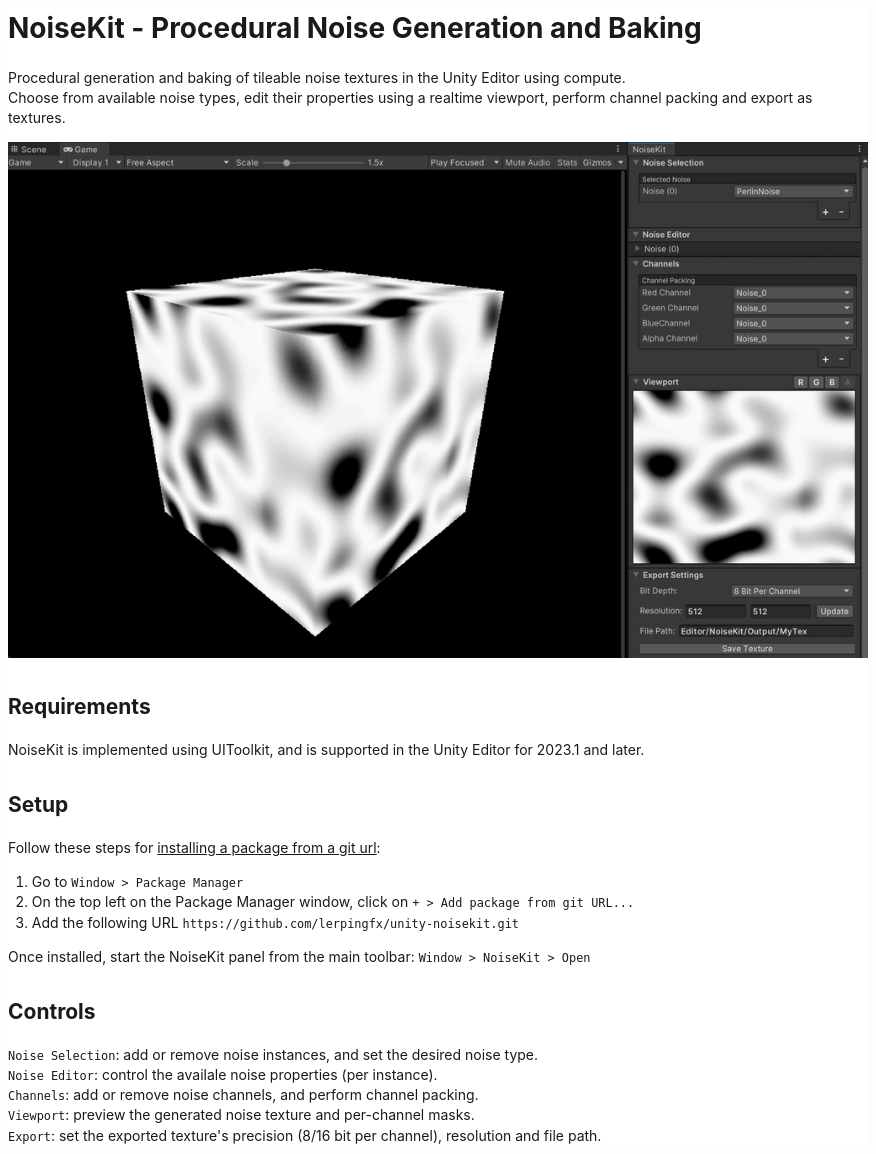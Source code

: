 # NoiseKit - Procedural Noise Generation and Baking

Procedural generation and baking of tileable noise textures in the Unity Editor using compute.  
Choose from available noise types, edit their properties using a realtime viewport, perform channel packing and export as textures.

<p align="center">
  <img width="100%" src="https://github.com/lerpingfx/noisekit/blob/package/.github/images/NoiseKit.gif?raw=true" alt="NoiseComposition">
</p>

## Requirements
NoiseKit is implemented using UIToolkit, and is supported in the Unity Editor for 2023.1 and later.

## Setup
Follow these steps for <a href="https://docs.unity3d.com/Manual/upm-ui-giturl.html"> installing a package from a git url</a>:
1. Go to `Window > Package Manager`
2. On the top left on the Package Manager window, click on `+ > Add package from git URL...`
3. Add the following URL `https://github.com/lerpingfx/unity-noisekit.git`  

Once installed, start the NoiseKit panel from the main toolbar: `Window > NoiseKit > Open`

## Controls
`Noise Selection`: add or remove noise instances, and set the desired noise type.  
`Noise Editor`: control the availale noise properties (per instance).  
`Channels`: add or remove noise channels, and perform channel packing.  
`Viewport`: preview the generated noise texture and per-channel masks.  
`Export`: set the exported texture's precision (8/16 bit per channel), resolution and file path.  
